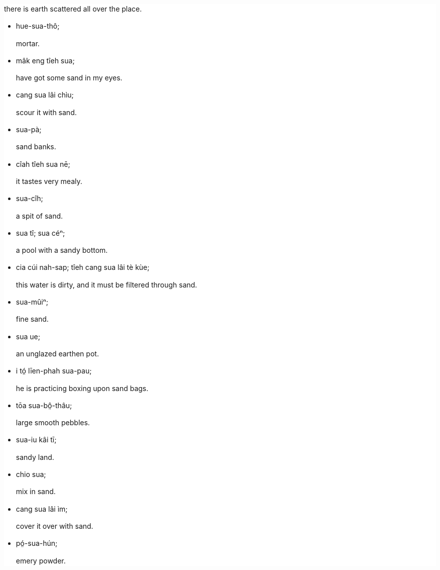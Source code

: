   there is earth scattered all over the place.

- hue-sua-thô;

  mortar.

- mâk eng tîeh sua;

  have got some sand in my eyes.

- cang sua lâi chìu;

  scour it with sand.

- sua-pà;

  sand banks.

- cîah tîeh sua nē;

  it tastes very mealy.

- sua-cîh;

  a spit of sand.

- sua tî; sua céⁿ;

  a pool with a sandy bottom.

- cia cúi nah-sap; tîeh cang sua lâi tè kùe;

  this water is dirty, and it must be filtered through sand.

- sua-mûiⁿ;

  fine sand.

- sua ue;

  an unglazed earthen pot.

- i tó̤ līen-phah sua-pau;

  he is practicing boxing upon sand bags.

- tōa sua-bô̤-thâu;

  large smooth pebbles.

- sua-iu kâi tī;

  sandy land.

- chio sua;

  mix in sand.

- cang sua lâi ìm;

  cover it over with sand.

- pó̤-sua-hún;

  emery powder.
